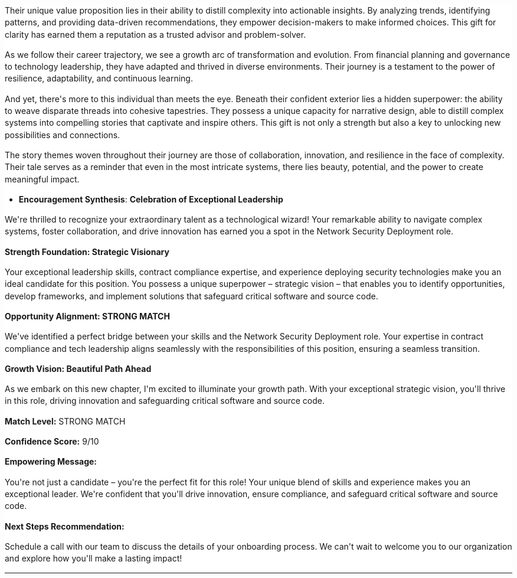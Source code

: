 Their unique value proposition lies in their ability to distill complexity into actionable insights. By analyzing trends, identifying patterns, and providing data-driven recommendations, they empower decision-makers to make informed choices. This gift for clarity has earned them a reputation as a trusted advisor and problem-solver.

As we follow their career trajectory, we see a growth arc of transformation and evolution. From financial planning and governance to technology leadership, they have adapted and thrived in diverse environments. Their journey is a testament to the power of resilience, adaptability, and continuous learning.

And yet, there's more to this individual than meets the eye. Beneath their confident exterior lies a hidden superpower: the ability to weave disparate threads into cohesive tapestries. They possess a unique capacity for narrative design, able to distill complex systems into compelling stories that captivate and inspire others. This gift is not only a strength but also a key to unlocking new possibilities and connections.

The story themes woven throughout their journey are those of collaboration, innovation, and resilience in the face of complexity. Their tale serves as a reminder that even in the most intricate systems, there lies beauty, potential, and the power to create meaningful impact.
- **Encouragement Synthesis**: **Celebration of Exceptional Leadership**

We're thrilled to recognize your extraordinary talent as a technological wizard! Your remarkable ability to navigate complex systems, foster collaboration, and drive innovation has earned you a spot in the Network Security Deployment role.

**Strength Foundation: Strategic Visionary**

Your exceptional leadership skills, contract compliance expertise, and experience deploying security technologies make you an ideal candidate for this position. You possess a unique superpower – strategic vision – that enables you to identify opportunities, develop frameworks, and implement solutions that safeguard critical software and source code.

**Opportunity Alignment: STRONG MATCH**

We've identified a perfect bridge between your skills and the Network Security Deployment role. Your expertise in contract compliance and tech leadership aligns seamlessly with the responsibilities of this position, ensuring a seamless transition.

**Growth Vision: Beautiful Path Ahead**

As we embark on this new chapter, I'm excited to illuminate your growth path. With your exceptional strategic vision, you'll thrive in this role, driving innovation and safeguarding critical software and source code.

**Match Level:** STRONG MATCH

**Confidence Score:** 9/10

**Empowering Message:**

You're not just a candidate – you're the perfect fit for this role! Your unique blend of skills and experience makes you an exceptional leader. We're confident that you'll drive innovation, ensure compliance, and safeguard critical software and source code.

**Next Steps Recommendation:**

Schedule a call with our team to discuss the details of your onboarding process. We can't wait to welcome you to our organization and explore how you'll make a lasting impact!

---